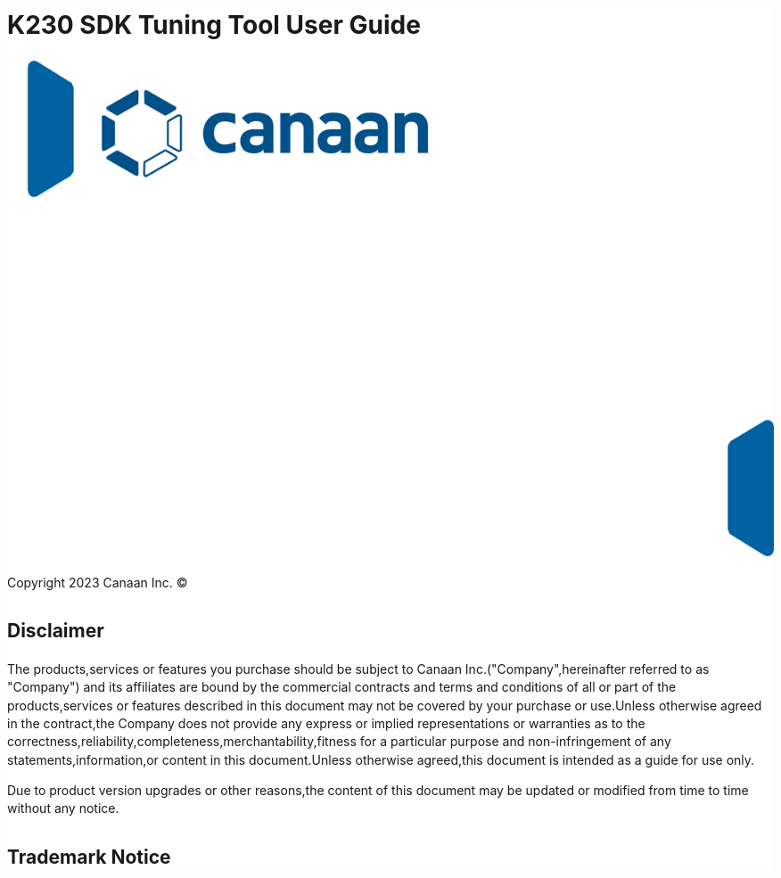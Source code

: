 # K230 SDK Tuning Tool User Guide

![cover](../../../../zh/images/canaan-cover.png)

Copyright 2023 Canaan Inc. ©

<div style="page-break-after:always"></div>

## Disclaimer

The products,services or features you purchase should be subject to Canaan Inc.("Company",hereinafter referred to as "Company") and its affiliates are bound by the commercial contracts and terms and conditions of all or part of the products,services or features described in this document may not be covered by your purchase or use.Unless otherwise agreed in the contract,the Company does not provide any express or implied representations or warranties as to the correctness,reliability,completeness,merchantability,fitness for a particular purpose and non-infringement of any statements,information,or content in this document.Unless otherwise agreed,this document is intended as a guide for use only.

Due to product version upgrades or other reasons,the content of this document may be updated or modified from time to time without any notice.

## Trademark Notice
